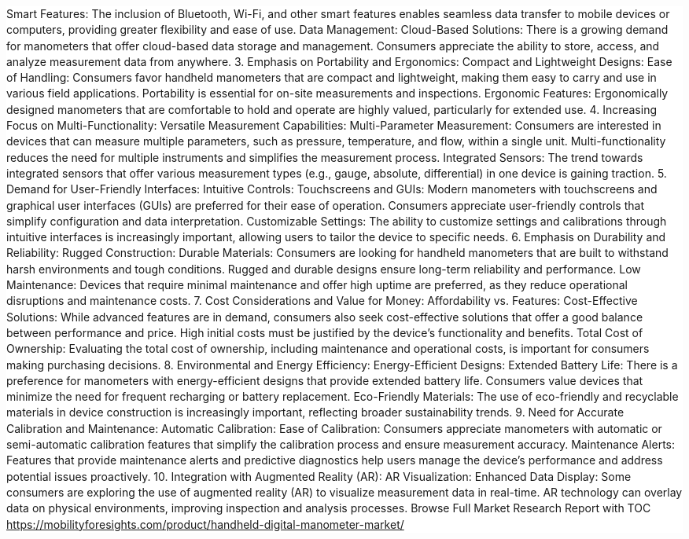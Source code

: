 Smart Features: The inclusion of Bluetooth, Wi-Fi, and other smart features enables seamless data transfer to mobile devices or computers, providing greater flexibility and ease of use.
Data Management:
Cloud-Based Solutions: There is a growing demand for manometers that offer cloud-based data storage and management. Consumers appreciate the ability to store, access, and analyze measurement data from anywhere.
3. Emphasis on Portability and Ergonomics:
Compact and Lightweight Designs:
Ease of Handling: Consumers favor handheld manometers that are compact and lightweight, making them easy to carry and use in various field applications. Portability is essential for on-site measurements and inspections.
Ergonomic Features: Ergonomically designed manometers that are comfortable to hold and operate are highly valued, particularly for extended use.
4. Increasing Focus on Multi-Functionality:
Versatile Measurement Capabilities:
Multi-Parameter Measurement: Consumers are interested in devices that can measure multiple parameters, such as pressure, temperature, and flow, within a single unit. Multi-functionality reduces the need for multiple instruments and simplifies the measurement process.
Integrated Sensors: The trend towards integrated sensors that offer various measurement types (e.g., gauge, absolute, differential) in one device is gaining traction.
5. Demand for User-Friendly Interfaces:
Intuitive Controls:
Touchscreens and GUIs: Modern manometers with touchscreens and graphical user interfaces (GUIs) are preferred for their ease of operation. Consumers appreciate user-friendly controls that simplify configuration and data interpretation.
Customizable Settings: The ability to customize settings and calibrations through intuitive interfaces is increasingly important, allowing users to tailor the device to specific needs.
6. Emphasis on Durability and Reliability:
Rugged Construction:
Durable Materials: Consumers are looking for handheld manometers that are built to withstand harsh environments and tough conditions. Rugged and durable designs ensure long-term reliability and performance.
Low Maintenance: Devices that require minimal maintenance and offer high uptime are preferred, as they reduce operational disruptions and maintenance costs.
7. Cost Considerations and Value for Money:
Affordability vs. Features:
Cost-Effective Solutions: While advanced features are in demand, consumers also seek cost-effective solutions that offer a good balance between performance and price. High initial costs must be justified by the device’s functionality and benefits.
Total Cost of Ownership: Evaluating the total cost of ownership, including maintenance and operational costs, is important for consumers making purchasing decisions.
8. Environmental and Energy Efficiency:
Energy-Efficient Designs:
Extended Battery Life: There is a preference for manometers with energy-efficient designs that provide extended battery life. Consumers value devices that minimize the need for frequent recharging or battery replacement.
Eco-Friendly Materials: The use of eco-friendly and recyclable materials in device construction is increasingly important, reflecting broader sustainability trends.
9. Need for Accurate Calibration and Maintenance:
Automatic Calibration:
Ease of Calibration: Consumers appreciate manometers with automatic or semi-automatic calibration features that simplify the calibration process and ensure measurement accuracy.
Maintenance Alerts: Features that provide maintenance alerts and predictive diagnostics help users manage the device’s performance and address potential issues proactively.
10. Integration with Augmented Reality (AR):
AR Visualization:
Enhanced Data Display: Some consumers are exploring the use of augmented reality (AR) to visualize measurement data in real-time. AR technology can overlay data on physical environments, improving inspection and analysis processes.
Browse Full Market Research Report with TOC https://mobilityforesights.com/product/handheld-digital-manometer-market/ 
